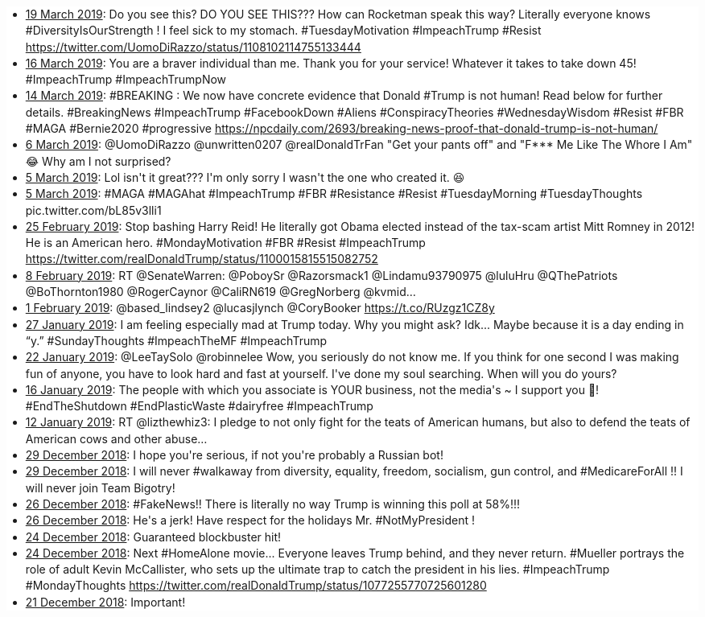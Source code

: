 * [19 March 2019](https://web.archive.org/web/20191203070142/https://twitter.com/RPersonified/status/1108102717254320128): Do you see this? DO YOU SEE THIS??? How can Rocketman speak this way? Literally everyone knows  #DiversityIsOurStrength ! I feel sick to my stomach.   #TuesdayMotivation   #ImpeachTrump   #Resist  https://twitter.com/UomoDiRazzo/status/1108102114755133444 
* [16 March 2019](https://web.archive.org/web/20191203073250/https://twitter.com/RPersonified/status/1107068235491524608): You are a braver individual than me. Thank you for your service! Whatever it takes to take down 45!   #ImpeachTrump   #ImpeachTrumpNow 
* [14 March 2019](https://web.archive.org/web/20191203080803/https://twitter.com/RPersonified/status/1105987756810006530): #BREAKING : We now have concrete evidence that Donald  #Trump  is not human! Read below for further details.  #BreakingNews   #ImpeachTrump   #FacebookDown   #Aliens   #ConspiracyTheories   #WednesdayWisdom   #Resist   #FBR   #MAGA   #Bernie2020   #progressive  https://npcdaily.com/2693/breaking-news-proof-that-donald-trump-is-not-human/ 
* [ 6 March 2019](https://web.archive.org/web/20190306005021/https://twitter.com/RPersonified/status/1103095438264147968): @UomoDiRazzo @unwritten0207 @realDonaldTrFan "Get your pants off" and "F*** Me Like The Whore I Am" 😂 Why am I not surprised? 
* [ 5 March 2019](https://web.archive.org/web/20191203094924/https://twitter.com/RPersonified/status/1103028836801884162): Lol isn't it great??? I'm only sorry I wasn't the one who created it. 😆 
* [ 5 March 2019](https://web.archive.org/web/20191203094924/https://twitter.com/RPersonified/status/1103028836801884162): #MAGA   #MAGAhat   #ImpeachTrump   #FBR   #Resistance   #Resist   #TuesdayMorning   #TuesdayThoughts  pic.twitter.com/bL85v3lli1 
* [25 February 2019](https://web.archive.org/web/20191203115032/https://twitter.com/RPersonified/status/1100118816288313344): Stop bashing Harry Reid! He literally got Obama elected instead of the tax-scam artist Mitt Romney in 2012! He is an American hero.   #MondayMotivation    #FBR   #Resist   #ImpeachTrump  https://twitter.com/realDonaldTrump/status/1100015815515082752 
* [ 8 February 2019](https://web.archive.org/web/20190208210459/https://twitter.com/RPersonified/status/1093979026241343495): RT @SenateWarren: @PoboySr @Razorsmack1 @Lindamu93790975 @luluHru @QThePatriots @BoThornton1980 @RogerCaynor @CaliRN619 @GregNorberg @kvmid… 
* [ 1 February 2019](https://web.archive.org/web/20190201174427/https://twitter.com/RPersonified/status/1091391845316349952): @based_lindsey2 @lucasjlynch @CoryBooker https://t.co/RUzgz1CZ8y 
* [27 January 2019](https://web.archive.org/web/20191203175058/https://twitter.com/RPersonified/status/1089659375814242304): I am feeling especially mad at Trump today. Why you might ask? Idk... Maybe because it is a day ending in “y.”   #SundayThoughts    #ImpeachTheMF    #ImpeachTrump 
* [22 January 2019](https://web.archive.org/web/20190122005336/https://twitter.com/RPersonified/status/1087513577932685313): @LeeTaySolo @robinnelee Wow, you seriously do not know me. If you think for one second I was making fun of anyone, you have to look hard and fast at yourself. I've done my soul searching. When will you do yours? 
* [16 January 2019](https://web.archive.org/web/20191203220428/https://twitter.com/RPersonified/status/1085639858838618112): The people with which you associate is YOUR business, not the media's ~ I support you 💯!    #EndTheShutdown    #EndPlasticWaste    #dairyfree    #ImpeachTrump 
* [12 January 2019](https://web.archive.org/web/20190112215557/https://twitter.com/RPersonified/status/1084207380039192580): RT @lizthewhiz3: I pledge to not only fight for the teats of American humans, but also to defend the teats of American cows and other abuse… 
* [29 December 2018](https://web.archive.org/web/20190408092125/https://twitter.com/RPersonified/status/1079110636884381697): I hope you're serious, if not you're probably a Russian bot! 
* [29 December 2018](https://web.archive.org/web/20190408092125/https://twitter.com/RPersonified/status/1079110636884381697): I will never  #walkaway  from diversity, equality, freedom, socialism, gun control, and  #MedicareForAll !! I will never join Team Bigotry! 
* [26 December 2018](https://web.archive.org/web/20181226191248/https://twitter.com/RPersonified/status/1078005728315691010): #FakeNews!! There is literally no way Trump is winning this poll at 58%!!! 
* [26 December 2018](https://web.archive.org/web/20200605151111/https://twitter.com/RPersonified/status/1078004804335665152): He's a jerk! Have respect for the holidays Mr.  #NotMyPresident ! 
* [24 December 2018](https://web.archive.org/web/20191204040308/https://twitter.com/RPersonified/status/1077298770134605824): Guaranteed blockbuster hit! 
* [24 December 2018](https://web.archive.org/web/20191204040308/https://twitter.com/RPersonified/status/1077298770134605824): Next  #HomeAlone  movie... Everyone leaves Trump behind, and they never return.  #Mueller  portrays the role of adult Kevin McCallister, who sets up the ultimate trap to catch the president in his lies.    #ImpeachTrump    #MondayThoughts  https://twitter.com/realDonaldTrump/status/1077255770725601280 
* [21 December 2018](https://web.archive.org/web/20181221223231/https://twitter.com/RPersonified/status/1076244049298948098): Important! 
